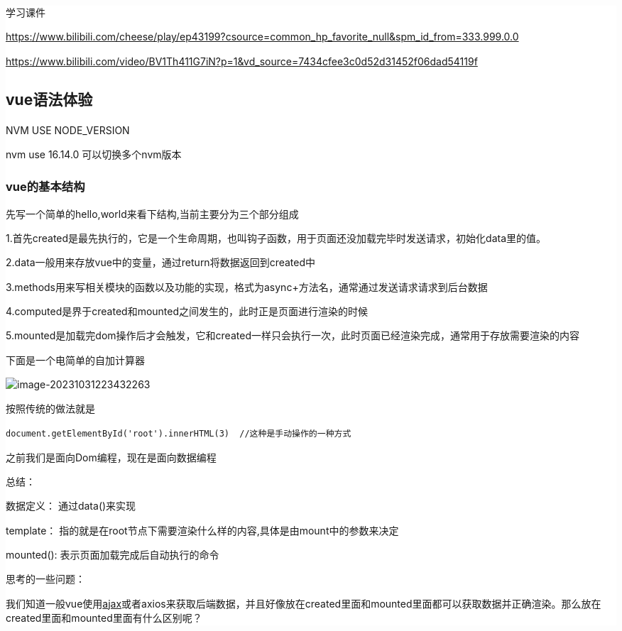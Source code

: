 学习课件 

https://www.bilibili.com/cheese/play/ep43199?csource=common_hp_favorite_null&spm_id_from=333.999.0.0

https://www.bilibili.com/video/BV1Th411G7iN?p=1&vd_source=7434cfee3c0d52d31452f06dad54119f



## vue语法体验





NVM USE NODE_VERSION

nvm use 16.14.0 可以切换多个nvm版本



### vue的基本结构

先写一个简单的hello,world来看下结构,当前主要分为三个部分组成

1.首先created是最先执行的，它是一个生命周期，也叫钩子函数，用于页面还没加载完毕时发送请求，初始化data里的值。

2.data一般用来存放vue中的变量，通过return将数据返回到created中

3.methods用来写相关模块的函数以及功能的实现，格式为async+方法名，通常通过发送请求请求到后台数据

4.computed是界于created和mounted之间发生的，此时正是页面进行渲染的时候

5.mounted是加载完dom操作后才会触发，它和created一样只会执行一次，此时页面已经渲染完成，通常用于存放需要渲染的内容



下面是一个电简单的自加计算器



![image-20231031223432263](https://iteshell.oss-cn-beijing.aliyuncs.com/bookshell/golang/assets/image-20231031223432263.png)



按照传统的做法就是

```txt
document.getElementById('root').innerHTML(3)  //这种是手动操作的一种方式
```

之前我们是面向Dom编程，现在是面向数据编程

总结： 

数据定义： 通过data()来实现

template： 指的就是在root节点下需要渲染什么样的内容,具体是由mount中的参数来决定

mounted(): 表示页面加载完成后自动执行的命令





思考的一些问题：

我们知道一般vue使用[ajax](https://so.csdn.net/so/search?q=ajax&spm=1001.2101.3001.7020)或者axios来获取后端数据，并且好像放在created里面和mounted里面都可以获取数据并正确渲染。那么放在created里面和mounted里面有什么区别呢？
